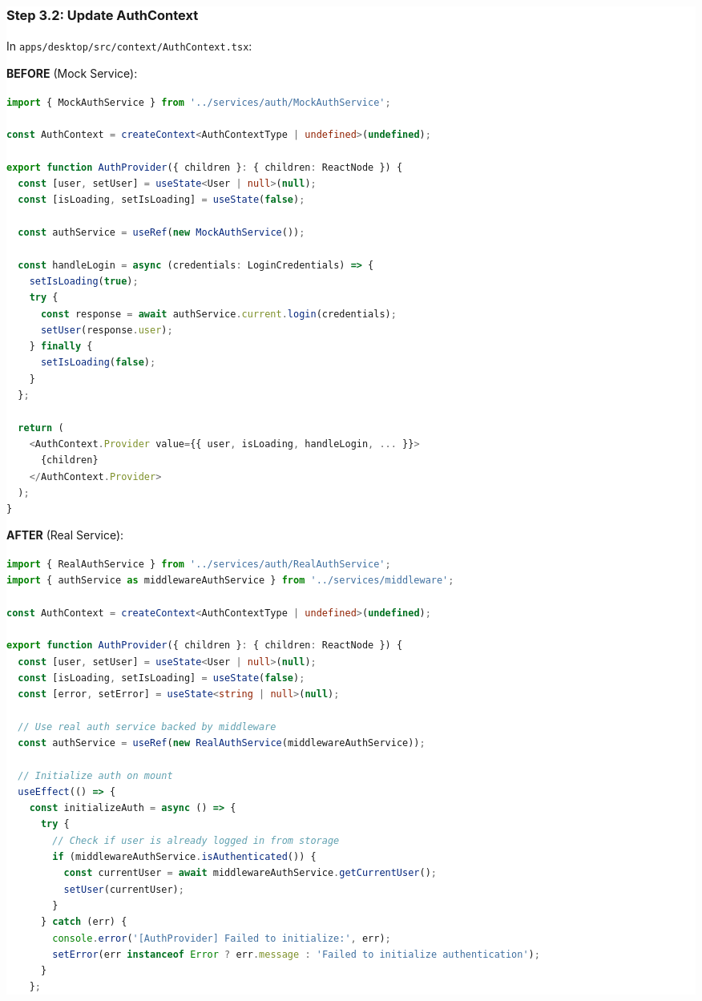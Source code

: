 ### Step 3.2: Update AuthContext

In `apps/desktop/src/context/AuthContext.tsx`:

**BEFORE** (Mock Service):

```typescript
import { MockAuthService } from '../services/auth/MockAuthService';

const AuthContext = createContext<AuthContextType | undefined>(undefined);

export function AuthProvider({ children }: { children: ReactNode }) {
  const [user, setUser] = useState<User | null>(null);
  const [isLoading, setIsLoading] = useState(false);

  const authService = useRef(new MockAuthService());

  const handleLogin = async (credentials: LoginCredentials) => {
    setIsLoading(true);
    try {
      const response = await authService.current.login(credentials);
      setUser(response.user);
    } finally {
      setIsLoading(false);
    }
  };

  return (
    <AuthContext.Provider value={{ user, isLoading, handleLogin, ... }}>
      {children}
    </AuthContext.Provider>
  );
}
```

**AFTER** (Real Service):

```typescript
import { RealAuthService } from '../services/auth/RealAuthService';
import { authService as middlewareAuthService } from '../services/middleware';

const AuthContext = createContext<AuthContextType | undefined>(undefined);

export function AuthProvider({ children }: { children: ReactNode }) {
  const [user, setUser] = useState<User | null>(null);
  const [isLoading, setIsLoading] = useState(false);
  const [error, setError] = useState<string | null>(null);

  // Use real auth service backed by middleware
  const authService = useRef(new RealAuthService(middlewareAuthService));

  // Initialize auth on mount
  useEffect(() => {
    const initializeAuth = async () => {
      try {
        // Check if user is already logged in from storage
        if (middlewareAuthService.isAuthenticated()) {
          const currentUser = await middlewareAuthService.getCurrentUser();
          setUser(currentUser);
        }
      } catch (err) {
        console.error('[AuthProvider] Failed to initialize:', err);
        setError(err instanceof Error ? err.message : 'Failed to initialize authentication');
      }
    };

```